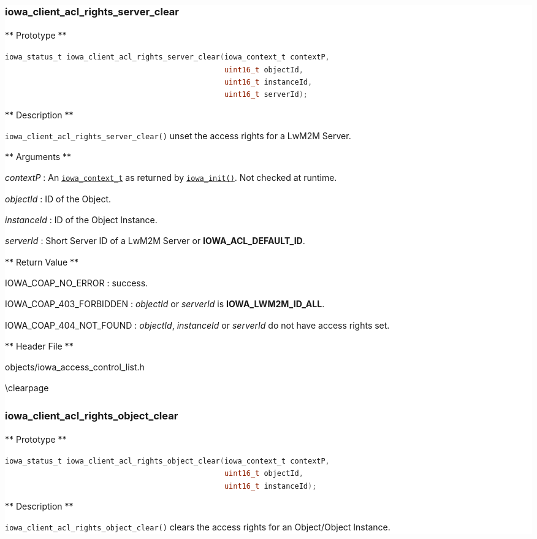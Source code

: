 ### iowa_client_acl_rights_server_clear

** Prototype **

```c
iowa_status_t iowa_client_acl_rights_server_clear(iowa_context_t contextP,
                                                  uint16_t objectId,
                                                  uint16_t instanceId,
                                                  uint16_t serverId);
```

** Description **

`iowa_client_acl_rights_server_clear()` unset the access rights for a LwM2M Server.

** Arguments **

*contextP*
: An [`iowa_context_t`](CommonAPI.md#iowa_context_t) as returned by [`iowa_init()`](CommonAPI.md#iowa_init). Not checked at runtime.

*objectId*
: ID of the Object.

*instanceId*
: ID of the Object Instance.

*serverId*
: Short Server ID of a LwM2M Server or **IOWA_ACL_DEFAULT_ID**.

** Return Value **

IOWA_COAP_NO_ERROR
: success.

IOWA_COAP_403_FORBIDDEN
: *objectId* or *serverId* is **IOWA_LWM2M_ID_ALL**.

IOWA_COAP_404_NOT_FOUND
: *objectId*, *instanceId* or *serverId* do not have access rights set.

** Header File **

objects/iowa_access_control_list.h

\clearpage

### iowa_client_acl_rights_object_clear

** Prototype **

```c
iowa_status_t iowa_client_acl_rights_object_clear(iowa_context_t contextP,
                                                  uint16_t objectId,
                                                  uint16_t instanceId);
```

** Description **

`iowa_client_acl_rights_object_clear()` clears the access rights for an Object/Object Instance.
